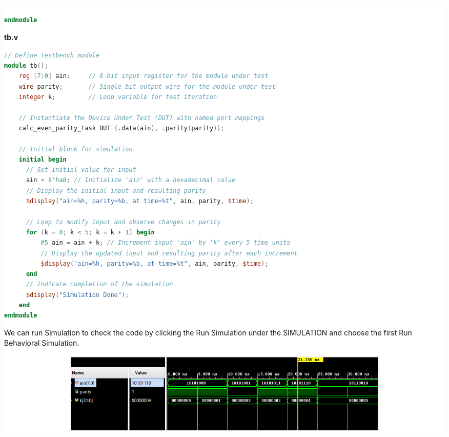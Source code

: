 ```verilog
   
endmodule


```




**tb.v**
```verilog
// Define testbench module
module tb();
    reg [7:0] ain;     // 8-bit input register for the module under test
    wire parity;       // Single bit output wire for the module under test
    integer k;         // Loop variable for test iteration

    // Instantiate the Device Under Test (DUT) with named port mappings
    calc_even_parity_task DUT (.data(ain), .parity(parity));

    // Initial block for simulation
    initial begin
      // Set initial value for input
      ain = 8'ha8; // Initialize 'ain' with a hexadecimal value
      // Display the initial input and resulting parity
      $display("ain=%h, parity=%b, at time=%t", ain, parity, $time);

      // Loop to modify input and observe changes in parity
      for (k = 0; k < 5; k = k + 1) begin
          #5 ain = ain + k; // Increment input 'ain' by 'k' every 5 time units
          // Display the updated input and resulting parity after each increment
          $display("ain=%h, parity=%b, at time=%t", ain, parity, $time);
      end
      // Indicate completion of the simulation
      $display("Simulation Done");
    end
endmodule

```

We can run Simulation to check the code by clicking the Run Simulation under the SIMULATION and choose the first Run Behavioral Simulation.

<div align=center><img src="imgs/v1/22.png" alt="drawing" width="600"/></div>
